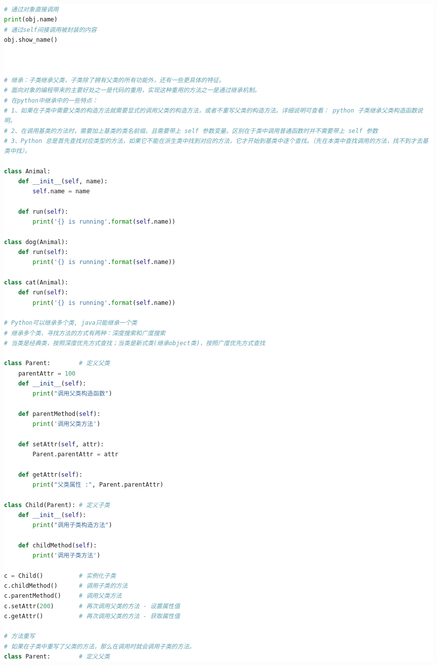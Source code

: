   ```python
  # 通过对象直接调用
  print(obj.name)
  # 通过self间接调用被封装的内容
  obj.show_name()
  
  
  
  # 继承：子类继承父类，子类除了拥有父类的所有功能外，还有一些更具体的特征。
  # 面向对象的编程带来的主要好处之一是代码的重用，实现这种重用的方法之一是通过继承机制。
  # 在python中继承中的一些特点：
  # 1、如果在子类中需要父类的构造方法就需要显式的调用父类的构造方法，或者不重写父类的构造方法。详细说明可查看： python 子类继承父类构造函数说明。
  # 2、在调用基类的方法时，需要加上基类的类名前缀，且需要带上 self 参数变量。区别在于类中调用普通函数时并不需要带上 self 参数
  # 3、Python 总是首先查找对应类型的方法，如果它不能在派生类中找到对应的方法，它才开始到基类中逐个查找。（先在本类中查找调用的方法，找不到才去基类中找）。
  
  class Animal:
      def __init__(self, name):
          self.name = name
  
      def run(self):
          print('{} is running'.format(self.name))
  
  class dog(Animal):
      def run(self):
          print('{} is running'.format(self.name))
  
  class cat(Animal):
      def run(self):
          print('{} is running'.format(self.name))
  
  # Python可以继承多个类, java只能继承一个类
  # 继承多个类，寻找方法的方式有两种：深度搜索和广度搜索
  # 当类是经典类，按照深度优先方式查找；当类是新式类(继承object类)，按照广度优先方式查找
  
  class Parent:        # 定义父类
      parentAttr = 100
      def __init__(self):
          print("调用父类构造函数")
  
      def parentMethod(self):
          print('调用父类方法')
  
      def setAttr(self, attr):
          Parent.parentAttr = attr
  
      def getAttr(self):
          print("父类属性 :", Parent.parentAttr)
  
  class Child(Parent): # 定义子类
      def __init__(self):
          print("调用子类构造方法")
  
      def childMethod(self):
          print('调用子类方法')
  
  c = Child()          # 实例化子类
  c.childMethod()      # 调用子类的方法
  c.parentMethod()     # 调用父类方法
  c.setAttr(200)       # 再次调用父类的方法 - 设置属性值
  c.getAttr()          # 再次调用父类的方法 - 获取属性值
  
  # 方法重写
  # 如果在子类中重写了父类的方法，那么在调用时就会调用子类的方法。
  class Parent:        # 定义父类
  ```